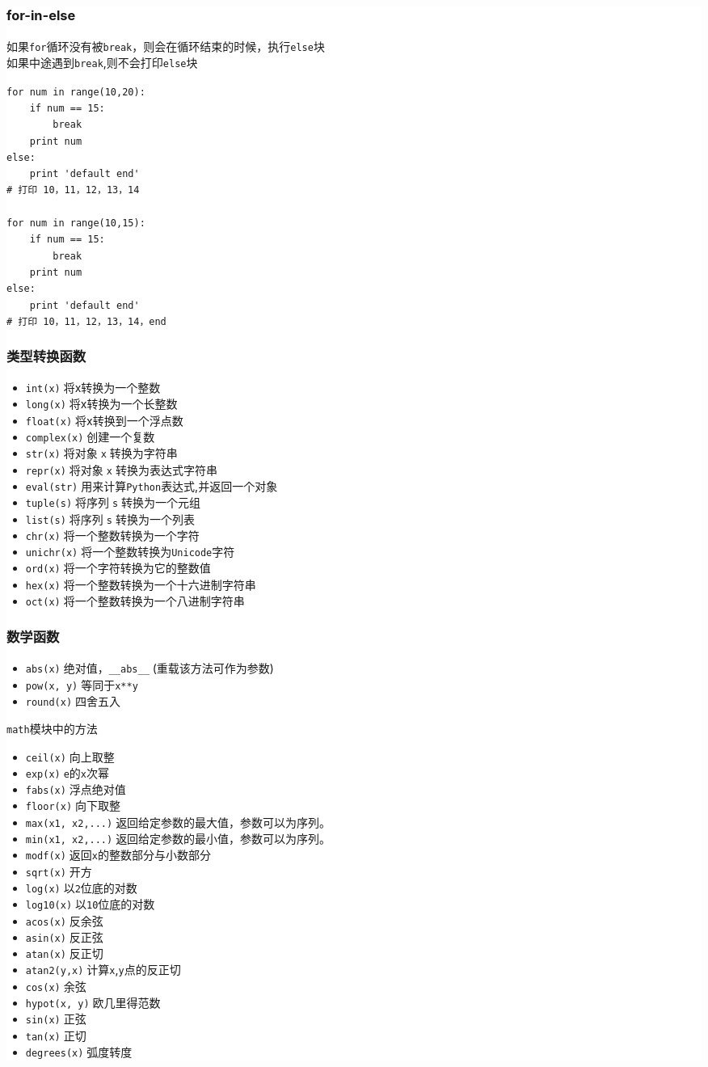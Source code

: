 ### for-in-else
如果`for`循环没有被`break`，则会在循环结束的时候，执行`else`块   
如果中途遇到`break`,则不会打印`else`块  

```
for num in range(10,20):
	if num == 15:
		break
	print num 
else:
	print 'default end'
# 打印 10，11，12，13，14

for num in range(10,15):
	if num == 15:
		break
	print num 
else:
	print 'default end'
# 打印 10，11，12，13，14，end
```

### 类型转换函数
- `int(x)`  将x转换为一个整数  
- `long(x)` 将x转换为一个长整数  
- `float(x)`  将x转换到一个浮点数  
- `complex(x)`  创建一个复数  
- `str(x)` 将对象 `x` 转换为字符串  
- `repr(x)` 将对象 `x` 转换为表达式字符串  
- `eval(str)`  用来计算`Python`表达式,并返回一个对象  
- `tuple(s)` 将序列 `s` 转换为一个元组  
- `list(s)`  将序列 `s` 转换为一个列表  
- `chr(x)` 将一个整数转换为一个字符  
- `unichr(x)` 将一个整数转换为`Unicode`字符  
- `ord(x)` 将一个字符转换为它的整数值  
- `hex(x)` 将一个整数转换为一个十六进制字符串  
- `oct(x)` 将一个整数转换为一个八进制字符串  

### 数学函数
- `abs(x)` 绝对值，`__abs__` (重载该方法可作为参数)
- `pow(x, y)`	 等同于`x**y`
- `round(x)`	四舍五入

`math`模块中的方法 

- `ceil(x)` 向上取整
- `exp(x)` `e`的`x`次幂
- `fabs(x)` 浮点绝对值
- `floor(x)`	向下取整
- `max(x1, x2,...)`	返回给定参数的最大值，参数可以为序列。
- `min(x1, x2,...)`	返回给定参数的最小值，参数可以为序列。
- `modf(x)`	返回`x`的整数部分与小数部分
- `sqrt(x)` 开方
- `log(x)` 以`2`位底的对数
- `log10(x)` 以`10`位底的对数
- `acos(x)`  反余弦
- `asin(x)`  反正弦
- `atan(x)` 反正切
- `atan2(y,x)`  计算`x`,`y`点的反正切
- `cos(x)` 余弦
- `hypot(x, y)` 欧几里得范数
- `sin(x)` 正弦
- `tan(x)` 正切
- `degrees(x)` 弧度转度